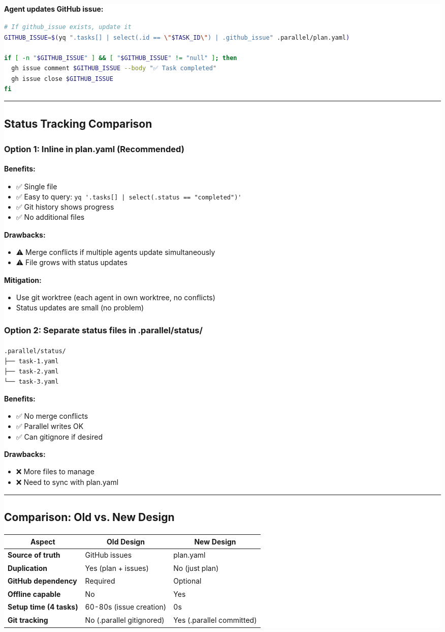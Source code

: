 **Agent updates GitHub issue:**
```bash
# If github_issue exists, update it
GITHUB_ISSUE=$(yq ".tasks[] | select(.id == \"$TASK_ID\") | .github_issue" .parallel/plan.yaml)

if [ -n "$GITHUB_ISSUE" ] && [ "$GITHUB_ISSUE" != "null" ]; then
  gh issue comment $GITHUB_ISSUE --body "✅ Task completed"
  gh issue close $GITHUB_ISSUE
fi
```

---

## Status Tracking Comparison

### Option 1: Inline in plan.yaml (Recommended)

**Benefits:**
- ✅ Single file
- ✅ Easy to query: `yq '.tasks[] | select(.status == "completed")'`
- ✅ Git history shows progress
- ✅ No additional files

**Drawbacks:**
- ⚠️ Merge conflicts if multiple agents update simultaneously
- ⚠️ File grows with status updates

**Mitigation:**
- Use git worktree (each agent in own worktree, no conflicts)
- Status updates are small (no problem)

### Option 2: Separate status files in .parallel/status/

```
.parallel/status/
├── task-1.yaml
├── task-2.yaml
└── task-3.yaml
```

**Benefits:**
- ✅ No merge conflicts
- ✅ Parallel writes OK
- ✅ Can gitignore if desired

**Drawbacks:**
- ❌ More files to manage
- ❌ Need to sync with plan.yaml

---

## Comparison: Old vs. New Design

| Aspect | Old Design | New Design |
|--------|-----------|------------|
| **Source of truth** | GitHub issues | plan.yaml |
| **Duplication** | Yes (plan + issues) | No (just plan) |
| **GitHub dependency** | Required | Optional |
| **Offline capable** | No | Yes |
| **Setup time (4 tasks)** | 60-80s (issue creation) | 0s |
| **Git tracking** | No (.parallel gitignored) | Yes (.parallel committed) |